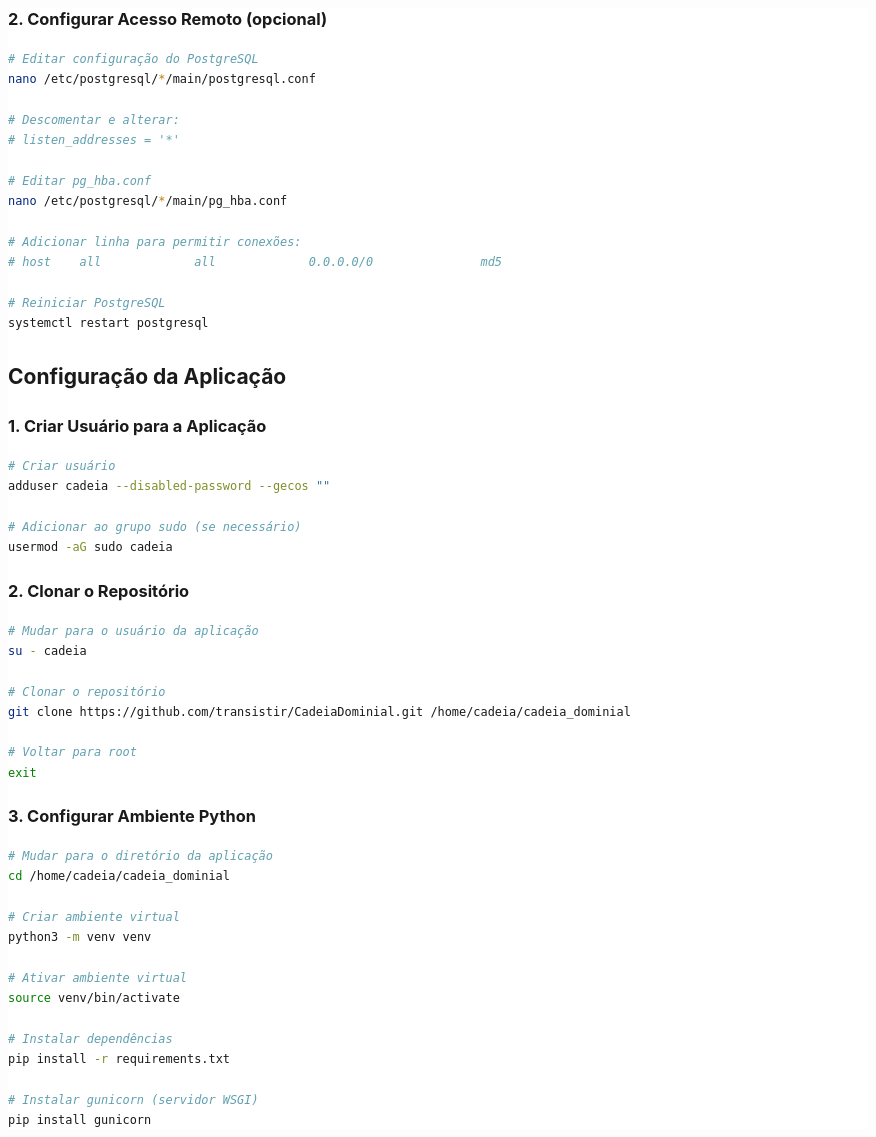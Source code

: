 ### 2. Configurar Acesso Remoto (opcional)
```bash
# Editar configuração do PostgreSQL
nano /etc/postgresql/*/main/postgresql.conf

# Descomentar e alterar:
# listen_addresses = '*'

# Editar pg_hba.conf
nano /etc/postgresql/*/main/pg_hba.conf

# Adicionar linha para permitir conexões:
# host    all             all             0.0.0.0/0               md5

# Reiniciar PostgreSQL
systemctl restart postgresql
```

## Configuração da Aplicação

### 1. Criar Usuário para a Aplicação
```bash
# Criar usuário
adduser cadeia --disabled-password --gecos ""

# Adicionar ao grupo sudo (se necessário)
usermod -aG sudo cadeia
```

### 2. Clonar o Repositório
```bash
# Mudar para o usuário da aplicação
su - cadeia

# Clonar o repositório
git clone https://github.com/transistir/CadeiaDominial.git /home/cadeia/cadeia_dominial

# Voltar para root
exit
```

### 3. Configurar Ambiente Python
```bash
# Mudar para o diretório da aplicação
cd /home/cadeia/cadeia_dominial

# Criar ambiente virtual
python3 -m venv venv

# Ativar ambiente virtual
source venv/bin/activate

# Instalar dependências
pip install -r requirements.txt

# Instalar gunicorn (servidor WSGI)
pip install gunicorn
```
